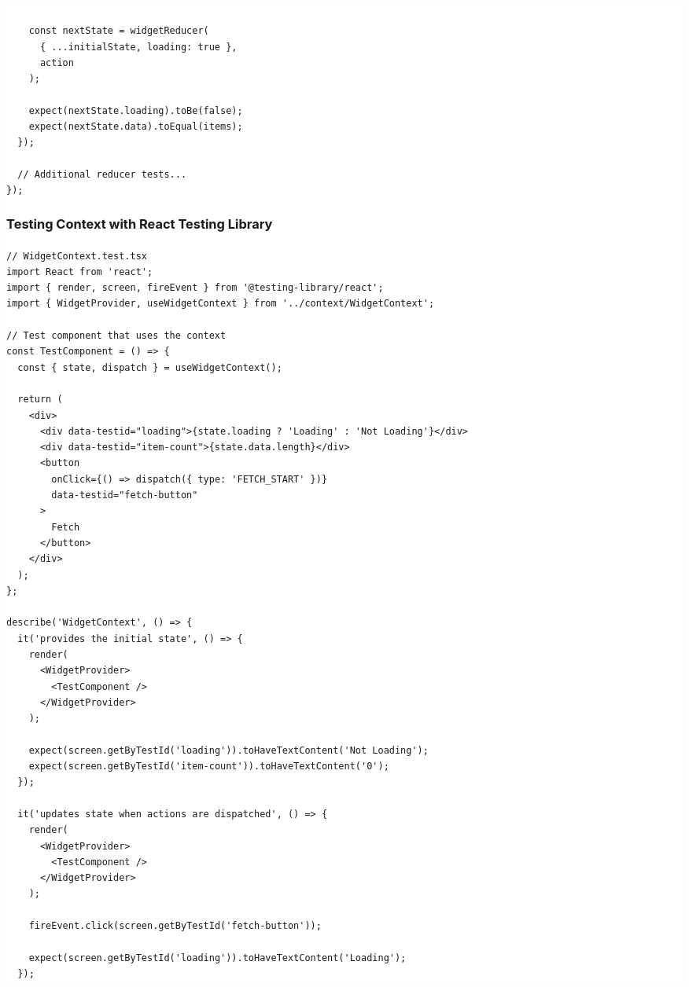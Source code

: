 ```tsx
    
    const nextState = widgetReducer(
      { ...initialState, loading: true }, 
      action
    );
    
    expect(nextState.loading).toBe(false);
    expect(nextState.data).toEqual(items);
  });
  
  // Additional reducer tests...
});
```

### Testing Context with React Testing Library

```tsx
// WidgetContext.test.tsx
import React from 'react';
import { render, screen, fireEvent } from '@testing-library/react';
import { WidgetProvider, useWidgetContext } from '../context/WidgetContext';

// Test component that uses the context
const TestComponent = () => {
  const { state, dispatch } = useWidgetContext();
  
  return (
    <div>
      <div data-testid="loading">{state.loading ? 'Loading' : 'Not Loading'}</div>
      <div data-testid="item-count">{state.data.length}</div>
      <button 
        onClick={() => dispatch({ type: 'FETCH_START' })}
        data-testid="fetch-button"
      >
        Fetch
      </button>
    </div>
  );
};

describe('WidgetContext', () => {
  it('provides the initial state', () => {
    render(
      <WidgetProvider>
        <TestComponent />
      </WidgetProvider>
    );
    
    expect(screen.getByTestId('loading')).toHaveTextContent('Not Loading');
    expect(screen.getByTestId('item-count')).toHaveTextContent('0');
  });
  
  it('updates state when actions are dispatched', () => {
    render(
      <WidgetProvider>
        <TestComponent />
      </WidgetProvider>
    );
    
    fireEvent.click(screen.getByTestId('fetch-button'));
    
    expect(screen.getByTestId('loading')).toHaveTextContent('Loading');
  });
```